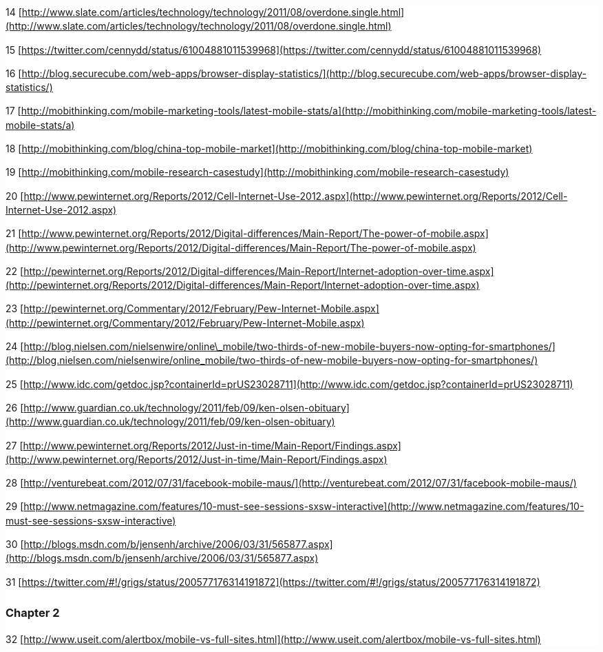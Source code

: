 14 [http://www.slate.com/articles/technology/technology/2011/08/overdone.single.html](http://www.slate.com/articles/technology/technology/2011/08/overdone.single.html)

15 [https://twitter.com/cennydd/status/61004881011539968](https://twitter.com/cennydd/status/61004881011539968)

16 [http://blog.securecube.com/web-apps/browser-display-statistics/](http://blog.securecube.com/web-apps/browser-display-statistics/)

17 [http://mobithinking.com/mobile-marketing-tools/latest-mobile-stats/a](http://mobithinking.com/mobile-marketing-tools/latest-mobile-stats/a)

18 [http://mobithinking.com/blog/china-top-mobile-market](http://mobithinking.com/blog/china-top-mobile-market)

19 [http://mobithinking.com/mobile-research-casestudy](http://mobithinking.com/mobile-research-casestudy)

20 [http://www.pewinternet.org/Reports/2012/Cell-Internet-Use-2012.aspx](http://www.pewinternet.org/Reports/2012/Cell-Internet-Use-2012.aspx)

21 [http://www.pewinternet.org/Reports/2012/Digital-differences/Main-Report/The-power-of-mobile.aspx](http://www.pewinternet.org/Reports/2012/Digital-differences/Main-Report/The-power-of-mobile.aspx)

22 [http://pewinternet.org/Reports/2012/Digital-differences/Main-Report/Internet-adoption-over-time.aspx](http://pewinternet.org/Reports/2012/Digital-differences/Main-Report/Internet-adoption-over-time.aspx)

23 [http://pewinternet.org/Commentary/2012/February/Pew-Internet-Mobile.aspx](http://pewinternet.org/Commentary/2012/February/Pew-Internet-Mobile.aspx)

24 [http://blog.nielsen.com/nielsenwire/online\_mobile/two-thirds-of-new-mobile-buyers-now-opting-for-smartphones/](http://blog.nielsen.com/nielsenwire/online_mobile/two-thirds-of-new-mobile-buyers-now-opting-for-smartphones/)

25 [http://www.idc.com/getdoc.jsp?containerId=prUS23028711](http://www.idc.com/getdoc.jsp?containerId=prUS23028711)

26 [http://www.guardian.co.uk/technology/2011/feb/09/ken-olsen-obituary](http://www.guardian.co.uk/technology/2011/feb/09/ken-olsen-obituary)

27 [http://www.pewinternet.org/Reports/2012/Just-in-time/Main-Report/Findings.aspx](http://www.pewinternet.org/Reports/2012/Just-in-time/Main-Report/Findings.aspx)

28 [http://venturebeat.com/2012/07/31/facebook-mobile-maus/](http://venturebeat.com/2012/07/31/facebook-mobile-maus/)

29 [http://www.netmagazine.com/features/10-must-see-sessions-sxsw-interactive](http://www.netmagazine.com/features/10-must-see-sessions-sxsw-interactive)

30 [http://blogs.msdn.com/b/jensenh/archive/2006/03/31/565877.aspx](http://blogs.msdn.com/b/jensenh/archive/2006/03/31/565877.aspx)

31 [https://twitter.com/#!/grigs/status/200577176314191872](https://twitter.com/#!/grigs/status/200577176314191872)

### Chapter 2

32 [http://www.useit.com/alertbox/mobile-vs-full-sites.html](http://www.useit.com/alertbox/mobile-vs-full-sites.html)
